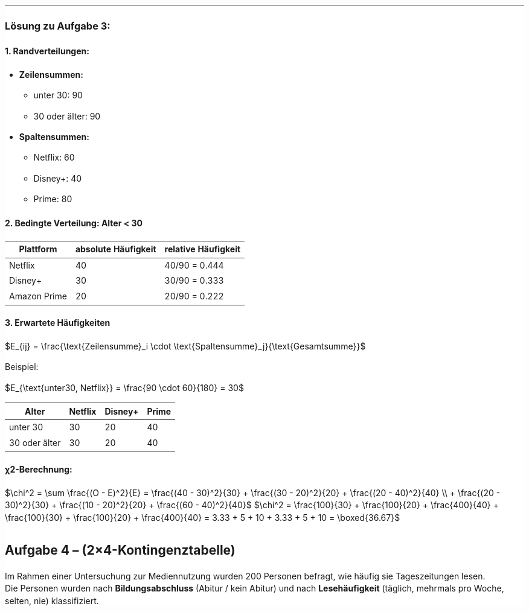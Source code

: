 
---

###  Lösung zu Aufgabe 3:

#### 1. Randverteilungen:

- **Zeilensummen:**
    
    - unter 30: 90
        
    - 30 oder älter: 90
        
- **Spaltensummen:**
    
    - Netflix: 60
        
    - Disney+: 40
        
    - Prime: 80
        

#### 2. Bedingte Verteilung: Alter < 30

|Plattform|absolute Häufigkeit|relative Häufigkeit|
|---|---|---|
|Netflix|40|40/90 = 0.444|
|Disney+|30|30/90 = 0.333|
|Amazon Prime|20|20/90 = 0.222|

#### 3. Erwartete Häufigkeiten

$E_{ij} = \frac{\text{Zeilensumme}_i \cdot \text{Spaltensumme}_j}{\text{Gesamtsumme}}$

Beispiel:

$E_{\text{unter30, Netflix}} = \frac{90 \cdot 60}{180} = 30$

|Alter|Netflix|Disney+|Prime|
|---|---|---|---|
|unter 30|30|20|40|
|30 oder älter|30|20|40|

#### χ2-Berechnung:

$\chi^2 = \sum \frac{(O - E)^2}{E} = \frac{(40 - 30)^2}{30} + \frac{(30 - 20)^2}{20} + \frac{(20 - 40)^2}{40} \\ + \frac{(20 - 30)^2}{30} + \frac{(10 - 20)^2}{20} + \frac{(60 - 40)^2}{40}$ 
$\chi^2 = \frac{100}{30} + \frac{100}{20} + \frac{400}{40} + \frac{100}{30} + \frac{100}{20} + \frac{400}{40} = 3.33 + 5 + 10 + 3.33 + 5 + 10 = \boxed{36.67}$



## Aufgabe 4 – (2×4-Kontingenztabelle)

Im Rahmen einer Untersuchung zur Mediennutzung wurden 200 Personen befragt, wie häufig sie Tageszeitungen lesen.  
Die Personen wurden nach **Bildungsabschluss** (Abitur / kein Abitur) und nach **Lesehäufigkeit** (täglich, mehrmals pro Woche, selten, nie) klassifiziert.
